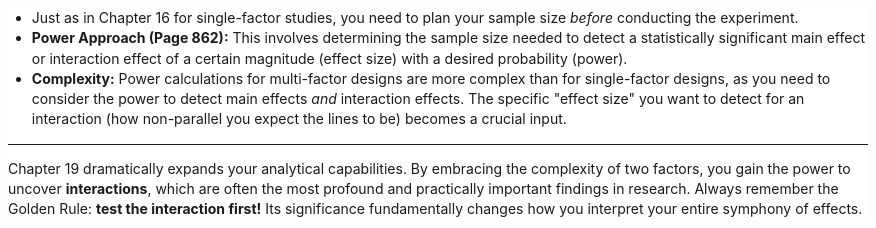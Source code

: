 * Just as in Chapter 16 for single-factor studies, you need to plan your sample size *before* conducting the experiment.
* **Power Approach (Page 862):** This involves determining the sample size needed to detect a statistically significant main effect or interaction effect of a certain magnitude (effect size) with a desired probability (power).
* **Complexity:** Power calculations for multi-factor designs are more complex than for single-factor designs, as you need to consider the power to detect main effects *and* interaction effects. The specific "effect size" you want to detect for an interaction (how non-parallel you expect the lines to be) becomes a crucial input.

---

Chapter 19 dramatically expands your analytical capabilities. By embracing the complexity of two factors, you gain the power to uncover **interactions**, which are often the most profound and practically important findings in research. Always remember the Golden Rule: **test the interaction first!** Its significance fundamentally changes how you interpret your entire symphony of effects.

